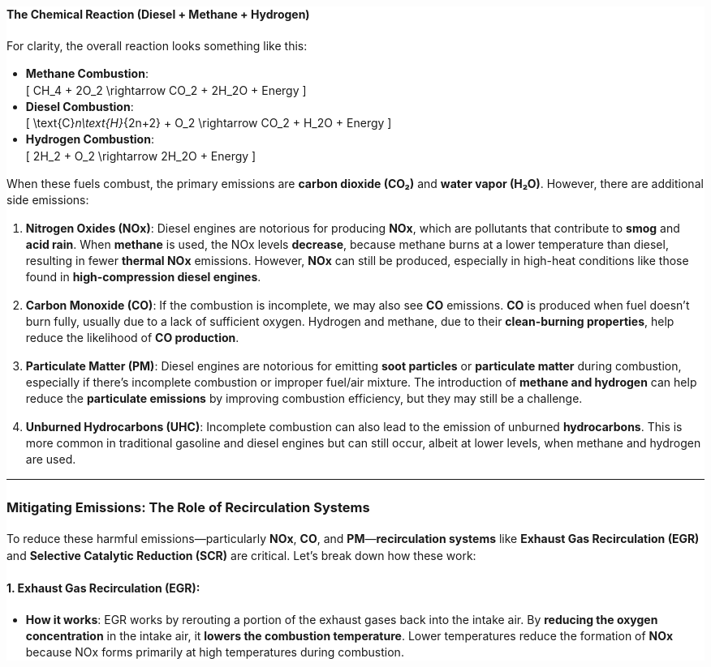 #### **The Chemical Reaction (Diesel + Methane + Hydrogen)**
For clarity, the overall reaction looks something like this:
- **Methane Combustion**:  
  \[
  CH_4 + 2O_2 \rightarrow CO_2 + 2H_2O + Energy
  \]
- **Diesel Combustion**:  
  \[
  \text{C}_n\text{H}_{2n+2} + O_2 \rightarrow CO_2 + H_2O + Energy
  \]
- **Hydrogen Combustion**:  
  \[
  2H_2 + O_2 \rightarrow 2H_2O + Energy
  \]

When these fuels combust, the primary emissions are **carbon dioxide (CO₂)** and **water vapor (H₂O)**. However, there are additional side emissions:

1. **Nitrogen Oxides (NOx)**: Diesel engines are notorious for producing **NOx**, which are pollutants that contribute to **smog** and **acid rain**. When **methane** is used, the NOx levels **decrease**, because methane burns at a lower temperature than diesel, resulting in fewer **thermal NOx** emissions. However, **NOx** can still be produced, especially in high-heat conditions like those found in **high-compression diesel engines**.

2. **Carbon Monoxide (CO)**: If the combustion is incomplete, we may also see **CO** emissions. **CO** is produced when fuel doesn’t burn fully, usually due to a lack of sufficient oxygen. Hydrogen and methane, due to their **clean-burning properties**, help reduce the likelihood of **CO production**.

3. **Particulate Matter (PM)**: Diesel engines are notorious for emitting **soot particles** or **particulate matter** during combustion, especially if there’s incomplete combustion or improper fuel/air mixture. The introduction of **methane and hydrogen** can help reduce the **particulate emissions** by improving combustion efficiency, but they may still be a challenge.

4. **Unburned Hydrocarbons (UHC)**: Incomplete combustion can also lead to the emission of unburned **hydrocarbons**. This is more common in traditional gasoline and diesel engines but can still occur, albeit at lower levels, when methane and hydrogen are used.

---

### **Mitigating Emissions: The Role of Recirculation Systems**

To reduce these harmful emissions—particularly **NOx**, **CO**, and **PM**—**recirculation systems** like **Exhaust Gas Recirculation (EGR)** and **Selective Catalytic Reduction (SCR)** are critical. Let’s break down how these work:

#### 1. **Exhaust Gas Recirculation (EGR)**:
   - **How it works**: EGR works by rerouting a portion of the exhaust gases back into the intake air. By **reducing the oxygen concentration** in the intake air, it **lowers the combustion temperature**. Lower temperatures reduce the formation of **NOx** because NOx forms primarily at high temperatures during combustion.
   